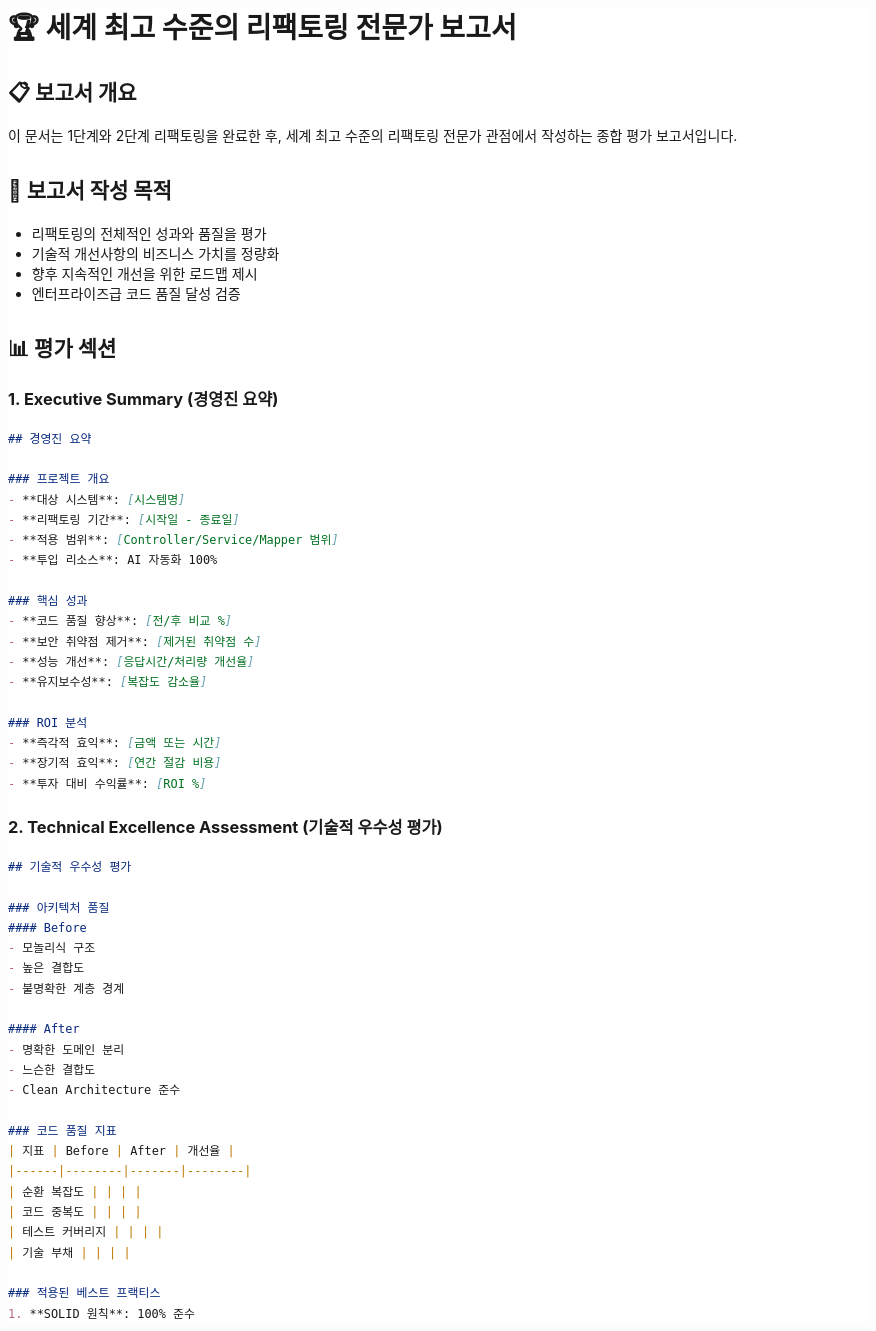 # 🏆 세계 최고 수준의 리팩토링 전문가 보고서

## 📋 보고서 개요
이 문서는 1단계와 2단계 리팩토링을 완료한 후, 세계 최고 수준의 리팩토링 전문가 관점에서 작성하는 종합 평가 보고서입니다.

## 🎯 보고서 작성 목적
- 리팩토링의 전체적인 성과와 품질을 평가
- 기술적 개선사항의 비즈니스 가치를 정량화
- 향후 지속적인 개선을 위한 로드맵 제시
- 엔터프라이즈급 코드 품질 달성 검증

## 📊 평가 섹션

### 1. Executive Summary (경영진 요약)
```markdown
## 경영진 요약

### 프로젝트 개요
- **대상 시스템**: [시스템명]
- **리팩토링 기간**: [시작일 - 종료일]
- **적용 범위**: [Controller/Service/Mapper 범위]
- **투입 리소스**: AI 자동화 100%

### 핵심 성과
- **코드 품질 향상**: [전/후 비교 %]
- **보안 취약점 제거**: [제거된 취약점 수]
- **성능 개선**: [응답시간/처리량 개선율]
- **유지보수성**: [복잡도 감소율]

### ROI 분석
- **즉각적 효익**: [금액 또는 시간]
- **장기적 효익**: [연간 절감 비용]
- **투자 대비 수익률**: [ROI %]
```

### 2. Technical Excellence Assessment (기술적 우수성 평가)
```markdown
## 기술적 우수성 평가

### 아키텍처 품질
#### Before
- 모놀리식 구조
- 높은 결합도
- 불명확한 계층 경계

#### After
- 명확한 도메인 분리
- 느슨한 결합도
- Clean Architecture 준수

### 코드 품질 지표
| 지표 | Before | After | 개선율 |
|------|--------|-------|--------|
| 순환 복잡도 | | | |
| 코드 중복도 | | | |
| 테스트 커버리지 | | | |
| 기술 부채 | | | |

### 적용된 베스트 프랙티스
1. **SOLID 원칙**: 100% 준수
```